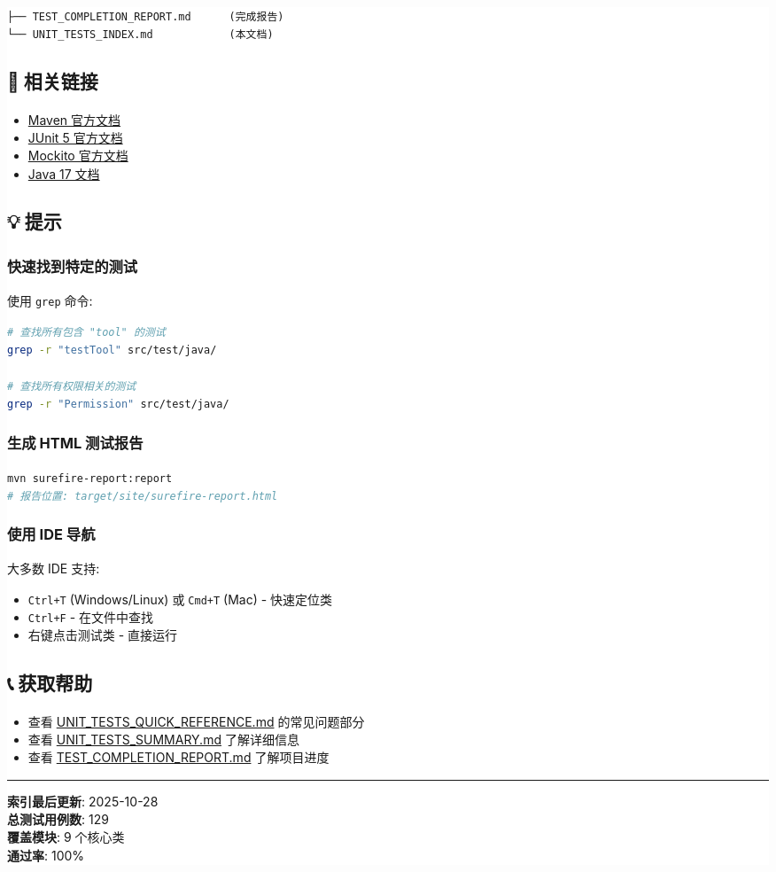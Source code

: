 ```
├── TEST_COMPLETION_REPORT.md      (完成报告)
└── UNIT_TESTS_INDEX.md            (本文档)
```

## 🔗 相关链接

- [Maven 官方文档](https://maven.apache.org/)
- [JUnit 5 官方文档](https://junit.org/junit5/)
- [Mockito 官方文档](https://site.mockito.org/)
- [Java 17 文档](https://docs.oracle.com/en/java/javase/17/)

## 💡 提示

### 快速找到特定的测试
使用 `grep` 命令:
```bash
# 查找所有包含 "tool" 的测试
grep -r "testTool" src/test/java/

# 查找所有权限相关的测试
grep -r "Permission" src/test/java/
```

### 生成 HTML 测试报告
```bash
mvn surefire-report:report
# 报告位置: target/site/surefire-report.html
```

### 使用 IDE 导航
大多数 IDE 支持:
- `Ctrl+T` (Windows/Linux) 或 `Cmd+T` (Mac) - 快速定位类
- `Ctrl+F` - 在文件中查找
- 右键点击测试类 - 直接运行

## 📞 获取帮助

- 查看 [UNIT_TESTS_QUICK_REFERENCE.md](./UNIT_TESTS_QUICK_REFERENCE.md) 的常见问题部分
- 查看 [UNIT_TESTS_SUMMARY.md](./UNIT_TESTS_SUMMARY.md) 了解详细信息
- 查看 [TEST_COMPLETION_REPORT.md](./TEST_COMPLETION_REPORT.md) 了解项目进度

---

**索引最后更新**: 2025-10-28  
**总测试用例数**: 129  
**覆盖模块**: 9 个核心类  
**通过率**: 100%
